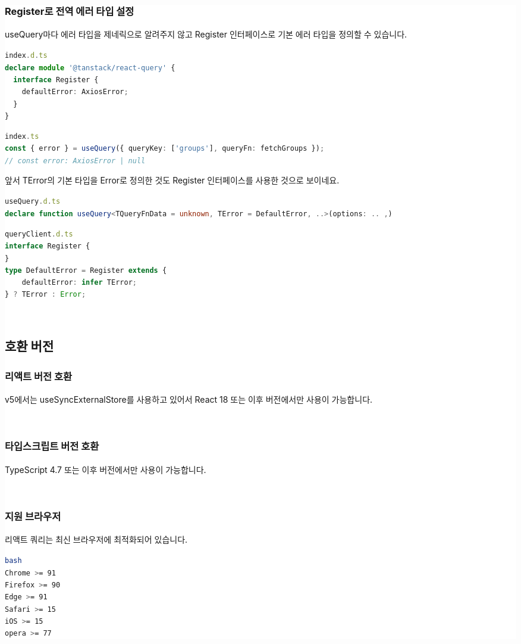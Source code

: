 ### Register로 전역 에러 타입 설정

useQuery마다 에러 타입을 제네릭으로 알려주지 않고 Register 인터페이스로 기본 에러 타입을 정의할 수 있습니다.

```ts
index.d.ts
declare module '@tanstack/react-query' {
  interface Register {
    defaultError: AxiosError;
  }
}
```

```ts
index.ts
const { error } = useQuery({ queryKey: ['groups'], queryFn: fetchGroups });
// const error: AxiosError | null
```

앞서 TError의 기본 타입을 Error로 정의한 것도 Register 인터페이스를 사용한 것으로 보이네요.

```ts
useQuery.d.ts
declare function useQuery<TQueryFnData = unknown, TError = DefaultError, ..>(options: .. ,)
```

```ts
queryClient.d.ts
interface Register {
}
type DefaultError = Register extends {
    defaultError: infer TError;
} ? TError : Error;
```

<br>

## 호환 버전

### 리액트 버전 호환

v5에서는 useSyncExternalStore를 사용하고 있어서 React 18 또는 이후 버전에서만 사용이 가능합니다.

<br>

### 타입스크립트 버전 호환

TypeScript 4.7 또는 이후 버전에서만 사용이 가능합니다.

<br>

### 지원 브라우저

리액트 쿼리는 최신 브라우저에 최적화되어 있습니다.

```bash
bash
Chrome >= 91
Firefox >= 90
Edge >= 91
Safari >= 15
iOS >= 15
opera >= 77
```
